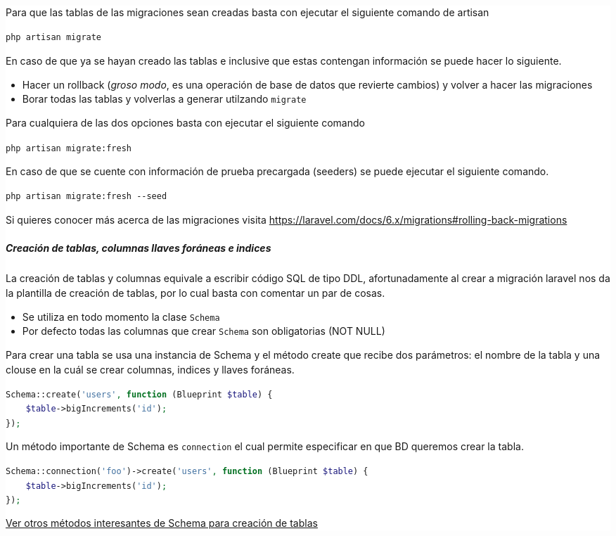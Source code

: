 Para que las tablas de las migraciones sean creadas basta con ejecutar el siguiente comando de artisan

```shell
php artisan migrate
```

En caso de que ya se hayan creado las tablas e inclusive que estas contengan información se puede hacer lo siguiente.

* Hacer un rollback (*groso modo*, es una operación de base de datos que revierte cambios) y volver a hacer las migraciones
* Borar todas las tablas y volverlas a generar utilzando `migrate`

Para cualquiera de las dos opciones basta con ejecutar el siguiente comando

```shell
php artisan migrate:fresh
```

En caso de que se cuente con información de prueba precargada (seeders) se puede ejecutar el siguiente comando.

```shell
php artisan migrate:fresh --seed
```

Si quieres conocer más acerca de las migraciones visita https://laravel.com/docs/6.x/migrations#rolling-back-migrations

##### Creación de tablas, columnas llaves foráneas e indices

La creación de tablas y columnas equivale a escribir código SQL de tipo DDL, afortunadamente al crear a migración laravel nos da la plantilla de creación de tablas, por lo cual basta con comentar un par de cosas.

* Se utiliza en todo momento la clase `Schema`
* Por defecto todas las columnas que crear `Schema` son obligatorias (NOT NULL)

Para crear una tabla se usa una instancia de Schema y el método create que recibe dos parámetros: el nombre de la tabla y una clouse en la cuál se crear columnas, indices y llaves foráneas.

```php
Schema::create('users', function (Blueprint $table) {
    $table->bigIncrements('id');
});
```

Un método importante de Schema es `connection`  el cual permite especificar en que BD queremos crear la tabla.

```php
Schema::connection('foo')->create('users', function (Blueprint $table) {
    $table->bigIncrements('id');
});
```

[Ver otros métodos interesantes de Schema para creación de tablas](https://laravel.com/docs/6.x/migrations#creating-tables)
